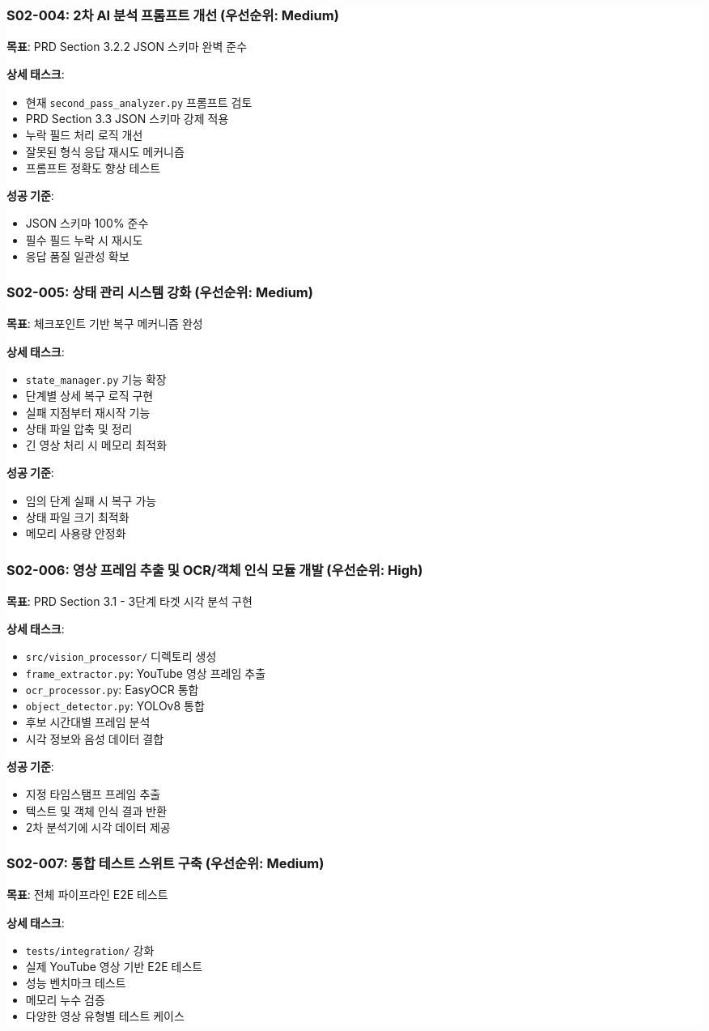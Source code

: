 ### S02-004: 2차 AI 분석 프롬프트 개선 (우선순위: Medium)
**목표**: PRD Section 3.2.2 JSON 스키마 완벽 준수

**상세 태스크**:
- 현재 `second_pass_analyzer.py` 프롬프트 검토
- PRD Section 3.3 JSON 스키마 강제 적용
- 누락 필드 처리 로직 개선
- 잘못된 형식 응답 재시도 메커니즘
- 프롬프트 정확도 향상 테스트

**성공 기준**:
- JSON 스키마 100% 준수
- 필수 필드 누락 시 재시도
- 응답 품질 일관성 확보

### S02-005: 상태 관리 시스템 강화 (우선순위: Medium)
**목표**: 체크포인트 기반 복구 메커니즘 완성

**상세 태스크**:
- `state_manager.py` 기능 확장
- 단계별 상세 복구 로직 구현
- 실패 지점부터 재시작 기능
- 상태 파일 압축 및 정리
- 긴 영상 처리 시 메모리 최적화

**성공 기준**:
- 임의 단계 실패 시 복구 가능
- 상태 파일 크기 최적화
- 메모리 사용량 안정화

### S02-006: 영상 프레임 추출 및 OCR/객체 인식 모듈 개발 (우선순위: High)
**목표**: PRD Section 3.1 - 3단계 타겟 시각 분석 구현

**상세 태스크**:
- `src/vision_processor/` 디렉토리 생성
- `frame_extractor.py`: YouTube 영상 프레임 추출
- `ocr_processor.py`: EasyOCR 통합
- `object_detector.py`: YOLOv8 통합
- 후보 시간대별 프레임 분석
- 시각 정보와 음성 데이터 결합

**성공 기준**:
- 지정 타임스탬프 프레임 추출
- 텍스트 및 객체 인식 결과 반환
- 2차 분석기에 시각 데이터 제공

### S02-007: 통합 테스트 스위트 구축 (우선순위: Medium)
**목표**: 전체 파이프라인 E2E 테스트

**상세 태스크**:
- `tests/integration/` 강화
- 실제 YouTube 영상 기반 E2E 테스트
- 성능 벤치마크 테스트
- 메모리 누수 검증
- 다양한 영상 유형별 테스트 케이스
